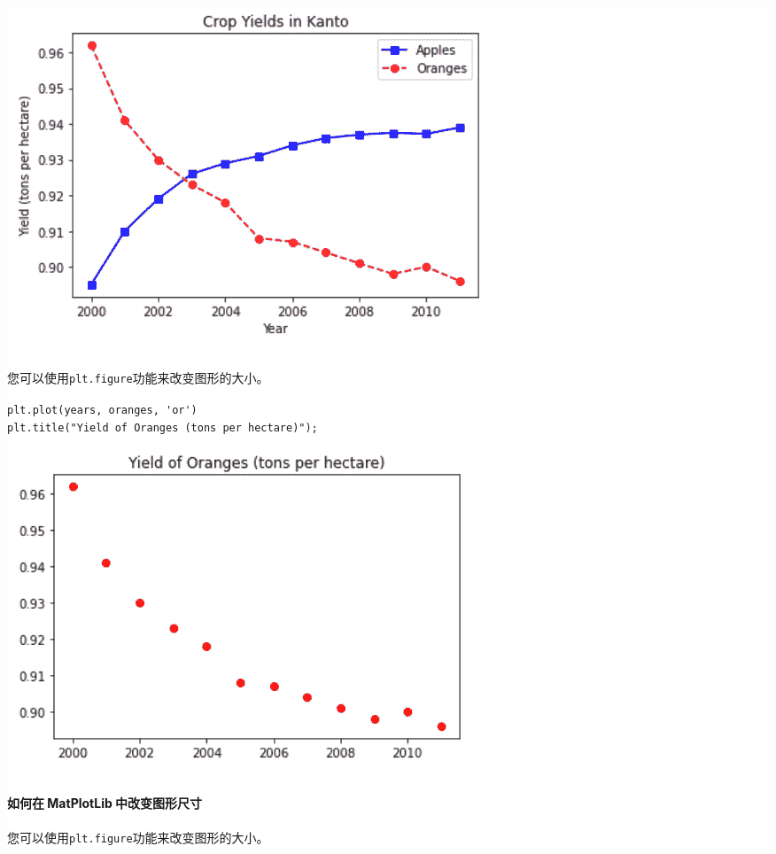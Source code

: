 ![image-153](img/604009216eca7593b3d944bfcd361474.png)

您可以使用`plt.figure`功能来改变图形的大小。

```
plt.plot(years, oranges, 'or')
plt.title("Yield of Oranges (tons per hectare)");
```

![image-154](img/fe730b1645ab17a2a37785f3ac7da289.png)

#### **如何在 MatPlotLib 中改变图形尺寸**

您可以使用`plt.figure`功能来改变图形的大小。
